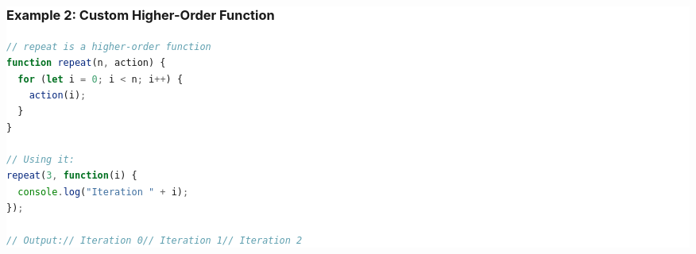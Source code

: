 ### Example 2: Custom Higher-Order Function
```js
// repeat is a higher-order function
function repeat(n, action) {
  for (let i = 0; i < n; i++) {
    action(i);
  }
}

// Using it:
repeat(3, function(i) {
  console.log("Iteration " + i);
});

// Output:// Iteration 0// Iteration 1// Iteration 2
```